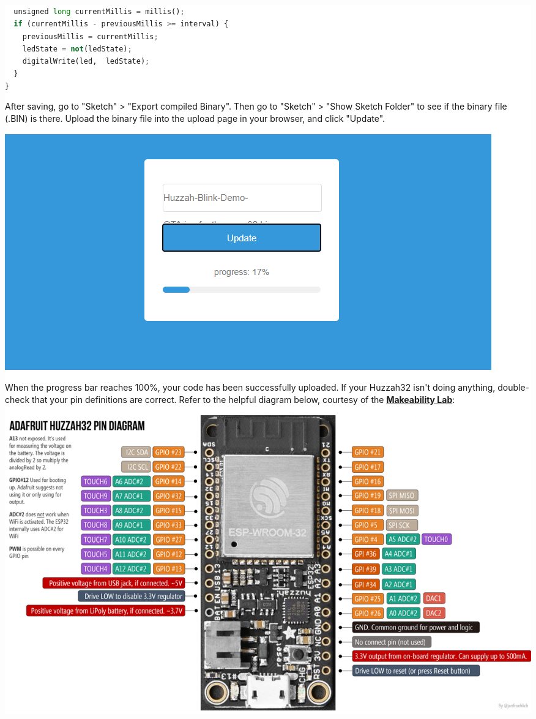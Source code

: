 ```python
  unsigned long currentMillis = millis();
  if (currentMillis - previousMillis >= interval) {
  	previousMillis = currentMillis;
  	ledState = not(ledState);
  	digitalWrite(led,  ledState);
  }
}
```
After saving, go to "Sketch" > "Export compiled Binary". Then go to "Sketch" > "Show Sketch Folder" to see if the binary file (.BIN) is there. Upload the binary file into the upload page in your browser, and click "Update".

![Uploading.](images/huzzah32-ota/uploading.png)

When the progress bar reaches 100%, your code has been successfully uploaded. If your Huzzah32 isn't doing anything, double-check that your pin definitions are correct. Refer to the helpful diagram below, courtesy of the **[Makeability Lab](https://makeabilitylab.github.io/physcomp/esp32/pot-fade.html#the-code)**:

![Huzzah32 Pin Definitions.](images/huzzah32-ota/huzzah32-pins.png)